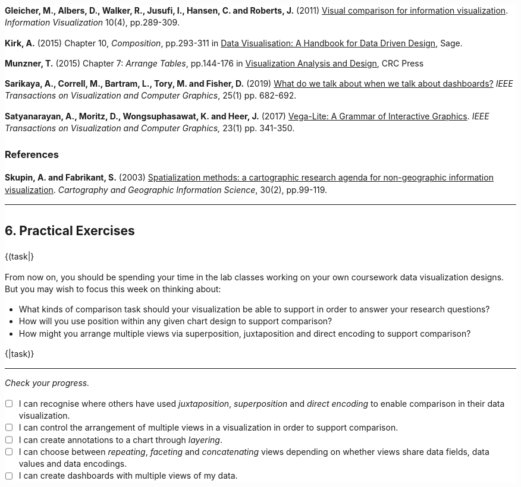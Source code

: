 **Gleicher, M., Albers, D., Walker, R., Jusufi, I., Hansen, C. and Roberts, J.** (2011) [Visual comparison for information visualization](http://tinyurl.com/yyhvhdao). _Information Visualization_ 10(4), pp.289-309.

**Kirk, A.** (2015) Chapter 10, _Composition_, pp.293-311 in [Data Visualisation: A Handbook for Data Driven Design](http://tinyurl.com/ybevhqo6), Sage.

**Munzner, T.** (2015) Chapter 7: _Arrange Tables_, pp.144-176 in [Visualization Analysis and Design](http://tinyurl.com/ycqp5cf2), CRC Press

**Sarikaya, A., Correll, M., Bartram, L., Tory, M. and Fisher, D.** (2019) [What do we talk about when we talk about dashboards?](https://research.tableau.com/sites/default/files/DashboardsConspiracy_final.pdf) _IEEE Transactions on Visualization and Computer Graphics_, 25(1) pp. 682-692.

**Satyanarayan, A., Moritz, D., Wongsuphasawat, K. and Heer, J.** (2017) [Vega-Lite: A Grammar of Interactive Graphics](https://files.osf.io/v1/resources/mqzyx/providers/osfstorage/5be5e643d354e900197998bd?action=download&version=1&direct&format=pdf). _IEEE Transactions on Visualization and Computer Graphics,_ 23(1) pp. 341-350.

### References

**Skupin, A. and Fabrikant, S.** (2003) [Spatialization methods: a cartographic research agenda for non-geographic information visualization](http://geog.sdsu.edu/People/Pages/skupin/research/pubs/CaGIS2003.pdf). _Cartography and Geographic Information Science_, 30(2), pp.99-119.

---

## 6. Practical Exercises

{(task|}

From now on, you should be spending your time in the lab classes working on your own coursework data visualization designs. But you may wish to focus this week on thinking about:

- What kinds of comparison task should your visualization be able to support in order to answer your research questions?
- How will you use position within any given chart design to support comparison?
- How might you arrange multiple views via superposition, juxtaposition and direct encoding to support comparison?

{|task)}

---

_Check your progress._

- [ ] I can recognise where others have used _juxtaposition_, _superposition_ and _direct encoding_ to enable comparison in their data visualization.
- [ ] I can control the arrangement of multiple views in a visualization in order to support comparison.
- [ ] I can create annotations to a chart through _layering_.
- [ ] I can choose between _repeating_, _faceting_ and _concatenating_ views depending on whether views share data fields, data values and data encodings.
- [ ] I can create dashboards with multiple views of my data.
